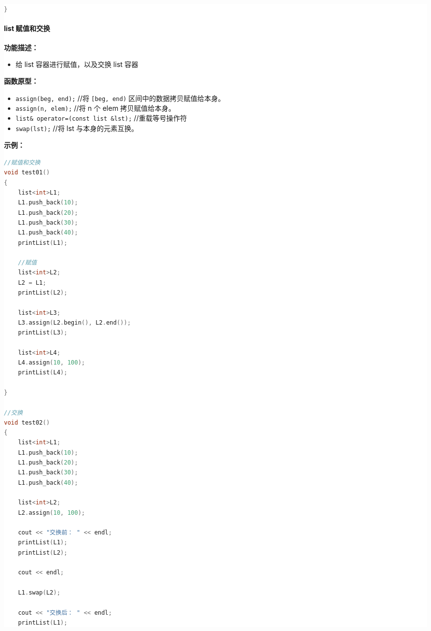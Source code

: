 ```cpp
}
```

#### list 赋值和交换

**功能描述：**

- 给 list 容器进行赋值，以及交换 list 容器

**函数原型：**

- `assign(beg, end);` //将 `[beg, end)` 区间中的数据拷贝赋值给本身。
- `assign(n, elem);` //将 n 个 elem 拷贝赋值给本身。
- `list& operator=(const list &lst);` //重载等号操作符
- `swap(lst);` //将 lst 与本身的元素互换。

**示例：**

```cpp
//赋值和交换
void test01()
{
	list<int>L1;
	L1.push_back(10);
	L1.push_back(20);
	L1.push_back(30);
	L1.push_back(40);
	printList(L1);

	//赋值
	list<int>L2;
	L2 = L1;
	printList(L2);

	list<int>L3;
	L3.assign(L2.begin(), L2.end());
	printList(L3);

	list<int>L4;
	L4.assign(10, 100);
	printList(L4);

}

//交换
void test02()
{
	list<int>L1;
	L1.push_back(10);
	L1.push_back(20);
	L1.push_back(30);
	L1.push_back(40);

	list<int>L2;
	L2.assign(10, 100);

	cout << "交换前： " << endl;
	printList(L1);
	printList(L2);

	cout << endl;

	L1.swap(L2);

	cout << "交换后： " << endl;
	printList(L1);
```